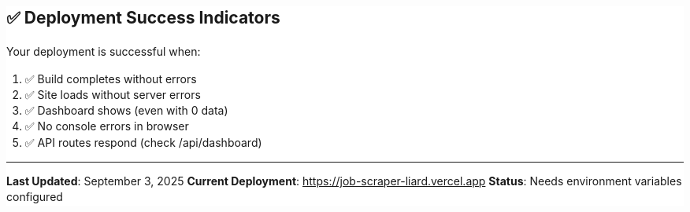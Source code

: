 
## ✅ Deployment Success Indicators

Your deployment is successful when:
1. ✅ Build completes without errors
2. ✅ Site loads without server errors
3. ✅ Dashboard shows (even with 0 data)
4. ✅ No console errors in browser
5. ✅ API routes respond (check /api/dashboard)

---

**Last Updated**: September 3, 2025
**Current Deployment**: https://job-scraper-liard.vercel.app
**Status**: Needs environment variables configured